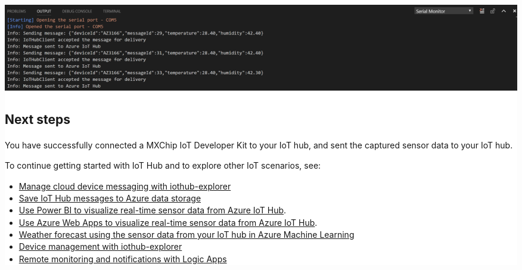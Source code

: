 ![Final output in VS Code](media/vscode-final-output.png)

## Next steps

You have successfully connected a MXChip IoT Developer Kit to your IoT hub, and sent the captured sensor data to your IoT hub.

To continue getting started with IoT Hub and to explore other IoT scenarios, see:

- [Manage cloud device messaging with iothub-explorer](https://docs.microsoft.com/en-us/azure/iot-hub/iot-hub-explorer-cloud-device-messaging)
- [Save IoT Hub messages to Azure data storage](https://docs.microsoft.com/en-us/azure/iot-hub/iot-hub-store-data-in-azure-table-storage)
- [Use Power BI to visualize real-time sensor data from Azure IoT Hub](https://docs.microsoft.com/en-us/azure/iot-hub/iot-hub-live-data-visualization-in-power-bi).
- [Use Azure Web Apps to visualize real-time sensor data from Azure IoT Hub](https://docs.microsoft.com/en-us/azure/iot-hub/iot-hub-live-data-visualization-in-web-apps).
- [Weather forecast using the sensor data from your IoT hub in Azure Machine Learning](https://docs.microsoft.com/en-us/azure/iot-hub/iot-hub-weather-forecast-machine-learning)
- [Device management with iothub-explorer](https://docs.microsoft.com/en-us/azure/iot-hub/iot-hub-device-management-iothub-explorer)
- [Remote monitoring and notifications with ​​Logic ​​Apps](https://docs.microsoft.com/en-us/azure/iot-hub/iot-hub-monitoring-notifications-with-azure-logic-apps)
